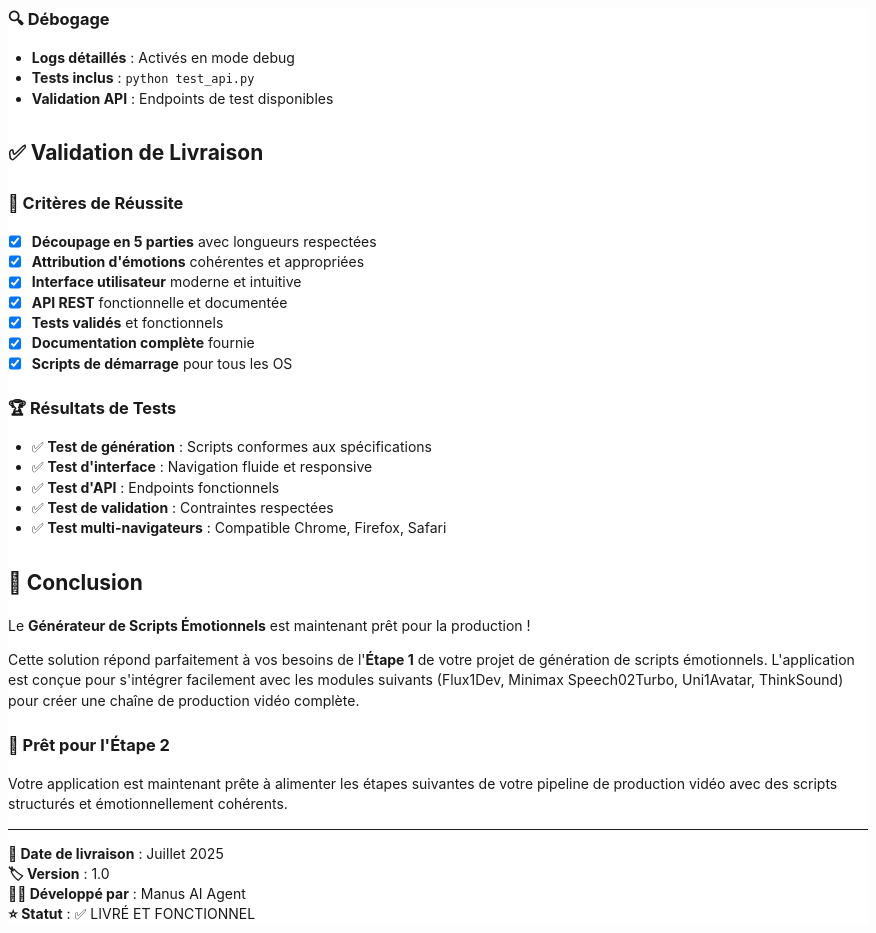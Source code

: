 ### 🔍 Débogage

- **Logs détaillés** : Activés en mode debug
- **Tests inclus** : `python test_api.py`
- **Validation API** : Endpoints de test disponibles

## ✅ Validation de Livraison

### 🎯 Critères de Réussite

- [x] **Découpage en 5 parties** avec longueurs respectées
- [x] **Attribution d'émotions** cohérentes et appropriées
- [x] **Interface utilisateur** moderne et intuitive
- [x] **API REST** fonctionnelle et documentée
- [x] **Tests validés** et fonctionnels
- [x] **Documentation complète** fournie
- [x] **Scripts de démarrage** pour tous les OS

### 🏆 Résultats de Tests

- ✅ **Test de génération** : Scripts conformes aux spécifications
- ✅ **Test d'interface** : Navigation fluide et responsive
- ✅ **Test d'API** : Endpoints fonctionnels
- ✅ **Test de validation** : Contraintes respectées
- ✅ **Test multi-navigateurs** : Compatible Chrome, Firefox, Safari

## 🎉 Conclusion

Le **Générateur de Scripts Émotionnels** est maintenant prêt pour la production ! 

Cette solution répond parfaitement à vos besoins de l'**Étape 1** de votre projet de génération de scripts émotionnels. L'application est conçue pour s'intégrer facilement avec les modules suivants (Flux1Dev, Minimax Speech02Turbo, Uni1Avatar, ThinkSound) pour créer une chaîne de production vidéo complète.

### 🚀 Prêt pour l'Étape 2

Votre application est maintenant prête à alimenter les étapes suivantes de votre pipeline de production vidéo avec des scripts structurés et émotionnellement cohérents.

---

**📅 Date de livraison** : Juillet 2025  
**🏷️ Version** : 1.0  
**👨‍💻 Développé par** : Manus AI Agent  
**⭐ Statut** : ✅ LIVRÉ ET FONCTIONNEL

